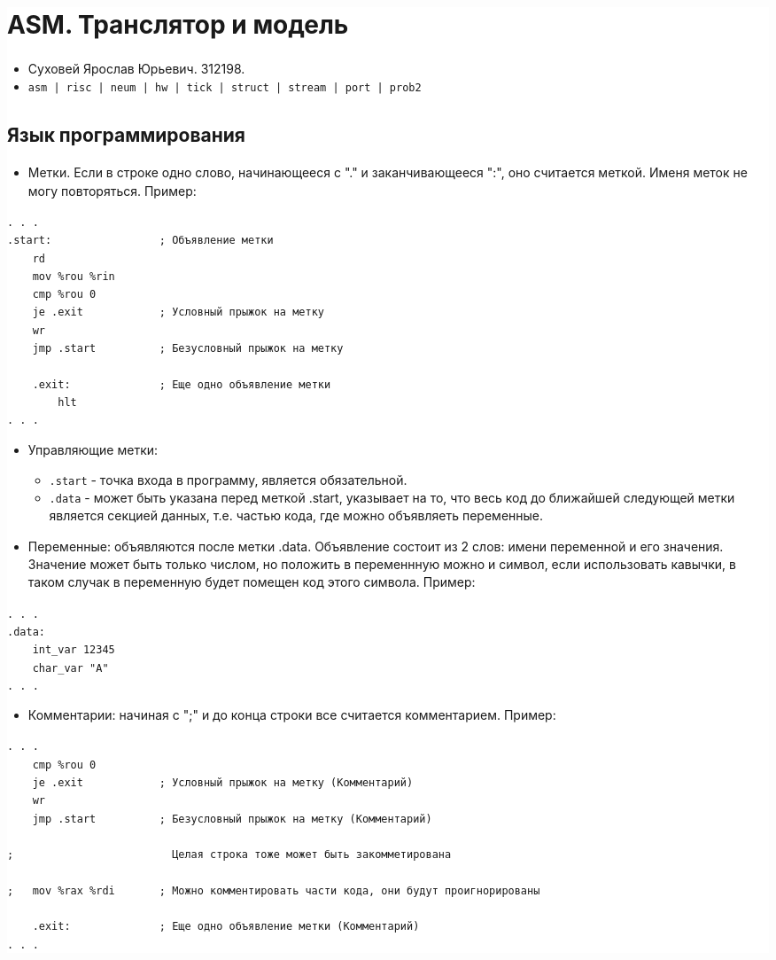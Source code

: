# ASM. Транслятор и модель

- Суховей Ярослав Юрьевич. 312198.
- `asm | risc | neum | hw | tick | struct | stream | port | prob2`


## Язык программирования

- Метки. Если в строке одно слово, начинающееся с "." и заканчивающееся ":", оно считается меткой. Именя меток не могу повторяться. Пример:
```
. . .
.start:                 ; Объявление метки
    rd
    mov %rou %rin
    cmp %rou 0
    je .exit            ; Условный прыжок на метку
    wr
    jmp .start          ; Безусловный прыжок на метку

    .exit:              ; Еще одно объявление метки
        hlt
. . .
```

- Управляющие метки:
    - `.start` - точка входа в программу, является обязательной.
    - `.data` - может быть указана перед меткой .start, указывает на то, что весь код до ближайшей следующей метки является секцией данных, т.е. частью кода, где можно объявляеть переменные.


- Переменные: объявляются после метки .data. Объявление состоит из 2 слов: имени переменной и его значения. Значение может быть только числом, но положить в переменнную можно и символ, если использовать кавычки, в таком случак в переменную будет помещен код этого символа. Пример:
```
. . .
.data:
    int_var 12345
    char_var "A"
. . .
```

- Комментарии: начиная с ";" и до конца строки все считается комментарием. Пример:
```
. . .
    cmp %rou 0
    je .exit            ; Условный прыжок на метку (Комментарий)
    wr
    jmp .start          ; Безусловный прыжок на метку (Комментарий)

;                         Целая строка тоже может быть закомметирована

;   mov %rax %rdi       ; Можно комментировать части кода, они будут проигнорированы

    .exit:              ; Еще одно объявление метки (Комментарий)
. . .
```
